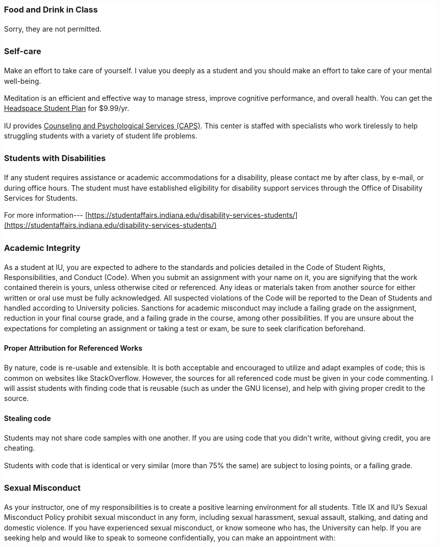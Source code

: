 ### Food and Drink in Class
Sorry, they are not permitted.

### Self-care
Make an effort to take care of yourself. I value you deeply as a student and you should make an effort to take care of your mental well-being.

Meditation is an efficient and effective way to manage stress, improve cognitive performance, and overall health. You can get the [Headspace Student Plan](https://www.headspace.com/studentplan) for $9.99/yr.

IU provides [Counseling and Psychological Services (CAPS)](https://healthcenter.indiana.edu/counseling/index.html). This center is staffed with specialists who work tirelessly to help struggling students with a variety of student life problems.

### Students with Disabilities
If any student requires assistance or academic accommodations for a disability, please contact me by after class, by e-mail, or during office hours. The student must have established eligibility for disability support services through the Office of Disability Services for Students.

For more information--- [https://studentaffairs.indiana.edu/disability-services-students/](https://studentaffairs.indiana.edu/disability-services-students/)

### Academic Integrity
As a student at IU, you are expected to adhere to the standards and policies detailed in the Code of Student Rights, Responsibilities, and Conduct (Code). When you submit an assignment with your name on it, you are signifying that the work contained therein is yours, unless otherwise cited or referenced. Any ideas or materials taken from another source for either written or oral use must be fully acknowledged. All suspected violations of the Code will be reported to the Dean of Students and handled according to University policies. Sanctions for academic misconduct may include a failing grade on the assignment, reduction in your final course grade, and a failing grade in the course, among other possibilities. If you are unsure about the expectations for completing an assignment or taking a test or exam, be sure to seek clarification beforehand.

#### Proper Attribution for Referenced Works
By nature, code is re-usable and extensible. It is both acceptable and encouraged to utilize and adapt examples of code; this is common on websites like StackOverflow. However, the sources for all referenced code must be given in your code commenting. I will assist students with finding code that is reusable (such as under the GNU license), and help with giving proper credit to the source.

#### Stealing code
Students may not share code samples with one another. If you are using code that you didn't write, without giving credit, you are cheating.

Students with code that is identical or very similar (more than 75% the same) are subject to losing points, or a failing grade.

### Sexual Misconduct
As your instructor, one of my responsibilities is to create a positive learning environment for all students. Title IX and IU’s Sexual Misconduct Policy prohibit sexual misconduct in any form, including sexual harassment, sexual assault, stalking, and dating and domestic violence.  If you have experienced sexual misconduct, or know someone who has, the University can help.
If you are seeking help and would like to speak to someone confidentially, you can make an appointment with:
